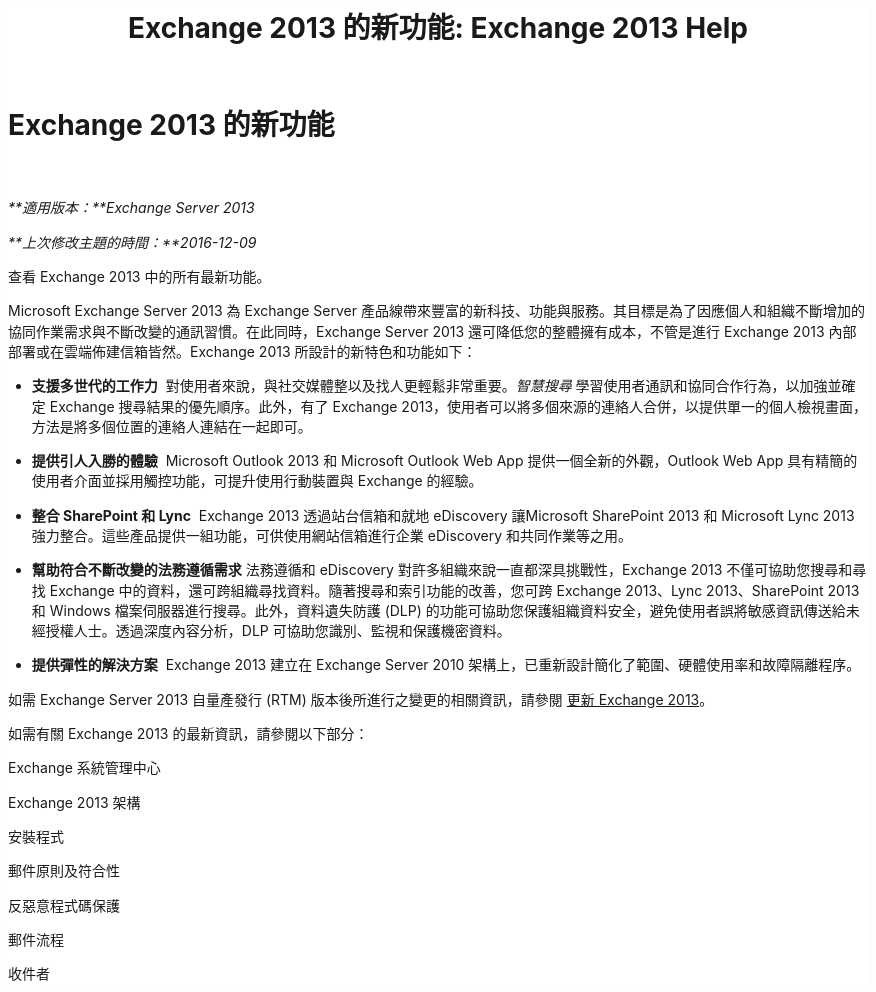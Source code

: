 ﻿---
title: 'Exchange 2013 的新功能: Exchange 2013 Help'
TOCTitle: Exchange 2013 的新功能
ms:assetid: 97501135-2149-4590-8373-98e638ac8eb1
ms:mtpsurl: https://technet.microsoft.com/zh-tw/library/JJ150540(v=EXCHG.150)
ms:contentKeyID: 50473827
ms.date: 01/12/2018
mtps_version: v=EXCHG.150
ms.translationtype: HT
---

# Exchange 2013 的新功能

 

_**適用版本：**Exchange Server 2013_

_**上次修改主題的時間：**2016-12-09_

查看 Exchange 2013 中的所有最新功能。

Microsoft Exchange Server 2013 為 Exchange Server 產品線帶來豐富的新科技、功能與服務。其目標是為了因應個人和組織不斷增加的協同作業需求與不斷改變的通訊習慣。在此同時，Exchange Server 2013 還可降低您的整體擁有成本，不管是進行 Exchange 2013 內部部署或在雲端佈建信箱皆然。Exchange 2013 所設計的新特色和功能如下：

  - **支援多世代的工作力**  對使用者來說，與社交媒體整以及找人更輕鬆非常重要。*智慧搜尋* 學習使用者通訊和協同合作行為，以加強並確定 Exchange 搜尋結果的優先順序。此外，有了 Exchange 2013，使用者可以將多個來源的連絡人合併，以提供單一的個人檢視畫面，方法是將多個位置的連絡人連結在一起即可。

  - **提供引人入勝的體驗**  Microsoft Outlook 2013 和 Microsoft Outlook Web App 提供一個全新的外觀，Outlook Web App 具有精簡的使用者介面並採用觸控功能，可提升使用行動裝置與 Exchange 的經驗。

  - **整合 SharePoint 和 Lync**  Exchange 2013 透過站台信箱和就地 eDiscovery 讓Microsoft SharePoint 2013 和 Microsoft Lync 2013 強力整合。這些產品提供一組功能，可供使用網站信箱進行企業 eDiscovery 和共同作業等之用。

  - **幫助符合不斷改變的法務遵循需求** 法務遵循和 eDiscovery 對許多組織來說一直都深具挑戰性，Exchange 2013 不僅可協助您搜尋和尋找 Exchange 中的資料，還可跨組織尋找資料。隨著搜尋和索引功能的改善，您可跨 Exchange 2013、Lync 2013、SharePoint 2013 和 Windows 檔案伺服器進行搜尋。此外，資料遺失防護 (DLP) 的功能可協助您保護組織資料安全，避免使用者誤將敏感資訊傳送給未經授權人士。透過深度內容分析，DLP 可協助您識別、監視和保護機密資料。

  - **提供彈性的解決方案**  Exchange 2013 建立在 Exchange Server 2010 架構上，已重新設計簡化了範圍、硬體使用率和故障隔離程序。

如需 Exchange Server 2013 自量產發行 (RTM) 版本後所進行之變更的相關資訊，請參閱 [更新 Exchange 2013](updates-for-exchange-2013-exchange-2013-help.md)。

如需有關 Exchange 2013 的最新資訊，請參閱以下部分：

Exchange 系統管理中心

Exchange 2013 架構

安裝程式

郵件原則及符合性

反惡意程式碼保護

郵件流程

收件者
